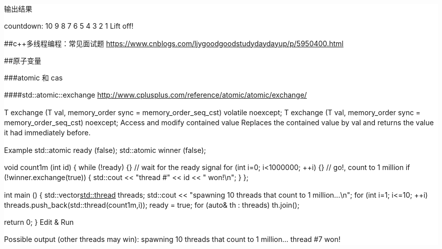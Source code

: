输出结果

countdown:
10
9
8
7
6
5
4
3
2
1
Lift off!

##c++多线程编程：常见面试题 
https://www.cnblogs.com/ljygoodgoodstudydaydayup/p/5950400.html

##原子变量

###atomic 和 cas

####std::atomic::exchange
http://www.cplusplus.com/reference/atomic/atomic/exchange/

T exchange (T val, memory_order sync = memory_order_seq_cst) volatile noexcept;
T exchange (T val, memory_order sync = memory_order_seq_cst) noexcept;
Access and modify contained value
Replaces the contained value by val and returns the value it had immediately before.


Example 
std::atomic<bool> ready (false);
std::atomic<bool> winner (false);

void count1m (int id) {
  while (!ready) {}                  // wait for the ready signal
  for (int i=0; i<1000000; ++i) {}   // go!, count to 1 million
  if (!winner.exchange(true)) { std::cout << "thread #" << id << " won!\n"; }
};

int main ()
{
  std::vector<std::thread> threads;
  std::cout << "spawning 10 threads that count to 1 million...\n";
  for (int i=1; i<=10; ++i) threads.push_back(std::thread(count1m,i));
  ready = true;
  for (auto& th : threads) th.join();

  return 0;
}
 Edit & Run


Possible output (other threads may win):
spawning 10 threads that count to 1 million...
thread #7 won!
